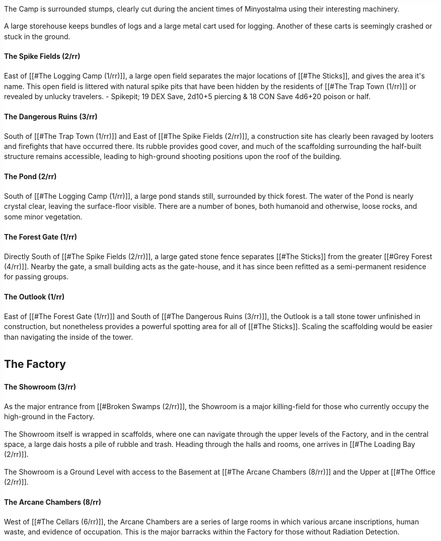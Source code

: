 The Camp is surrounded stumps, clearly cut during the ancient times of Minyostalma using their interesting machinery. 

A large storehouse keeps bundles of logs and a large metal cart used for logging. Another of these carts is seemingly crashed or stuck in the ground.

#### The Spike Fields (2/rr)
East of [[#The Logging Camp (1/rr)]], a large open field separates the major locations of [[#The Sticks]], and gives the area it's name. This open field is littered with natural spike pits that have been hidden by the residents of [[#The Trap Town (1/rr)]] or revealed by unlucky travelers.
	- Spikepit; 19 DEX Save, 2d10+5 piercing & 18 CON Save 4d6+20 poison or half.

#### The Dangerous Ruins (3/rr)
South of [[#The Trap Town (1/rr)]] and East of [[#The Spike Fields (2/rr)]], a construction site has clearly been ravaged by looters and firefights that have occurred there. Its rubble provides good cover, and much of the scaffolding surrounding the half-built structure remains accessible, leading to high-ground shooting positions upon the roof of the building.

#### The Pond (2/rr)
South of [[#The Logging Camp (1/rr)]], a large pond stands still, surrounded by thick forest. The water of the Pond is nearly crystal clear, leaving the surface-floor visible. There are a number of bones, both humanoid and otherwise, loose rocks, and some minor vegetation.

#### The Forest Gate (1/rr)
Directly South of [[#The Spike Fields (2/rr)]], a large gated stone fence separates [[#The Sticks]] from the greater [[#Grey Forest (4/rr)]]. Nearby the gate, a small building acts as the gate-house, and it has since been refitted as a semi-permanent residence for passing groups.

#### The Outlook (1/rr)
East of [[#The Forest Gate (1/rr)]] and South of [[#The Dangerous Ruins (3/rr)]], the Outlook is a tall stone tower unfinished in construction, but nonetheless provides a powerful spotting area for all of [[#The Sticks]]. Scaling the scaffolding would be easier than navigating the inside of the tower.



## The Factory
#### The Showroom (3/rr)
As the major entrance from [[#Broken Swamps (2/rr)]], the Showroom is a major killing-field for those who currently occupy the high-ground in the Factory.

The Showroom itself is wrapped in scaffolds, where one can navigate through the upper levels of the Factory, and in the central space, a large dais hosts a pile of rubble and trash. Heading through the halls and rooms, one arrives in [[#The Loading Bay (2/rr)]].

The Showroom is a Ground Level with access to the Basement at [[#The Arcane Chambers (8/rr)]] and the Upper at [[#The Office (2/rr)]].

#### The Arcane Chambers (8/rr)
West of [[#The Cellars (6/rr)]], the Arcane Chambers are a series of large rooms in which various arcane inscriptions, human waste, and evidence of occupation. This is the major barracks within the Factory for those without Radiation Detection.
